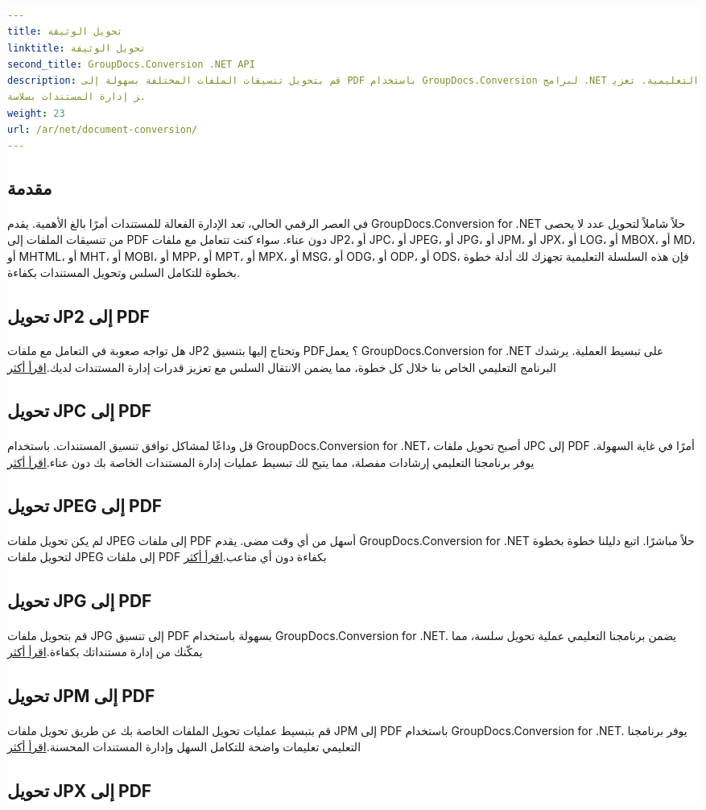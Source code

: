 ```yaml
---
title: تحويل الوثيقة
linktitle: تحويل الوثيقة
second_title: GroupDocs.Conversion .NET API
description: قم بتحويل تنسيقات الملفات المختلفة بسهولة إلى PDF باستخدام GroupDocs.Conversion لبرامج .NET التعليمية. تعزيز إدارة المستندات بسلاسة.
weight: 23
url: /ar/net/document-conversion/
---
```

## مقدمة
في العصر الرقمي الحالي، تعد الإدارة الفعالة للمستندات أمرًا بالغ الأهمية. يقدم GroupDocs.Conversion for .NET حلاً شاملاً لتحويل عدد لا يحصى من تنسيقات الملفات إلى PDF دون عناء. سواء كنت تتعامل مع ملفات JP2، أو JPC، أو JPEG، أو JPG، أو JPM، أو JPX، أو LOG، أو MBOX، أو MD، أو MHTML، أو MHT، أو MOBI، أو MPP، أو MPT، أو MPX، أو MSG، أو ODG، أو ODP، أو ODS، فإن هذه السلسلة التعليمية تجهزك لك أدلة خطوة بخطوة للتكامل السلس وتحويل المستندات بكفاءة.

## تحويل JP2 إلى PDF

 هل تواجه صعوبة في التعامل مع ملفات JP2 وتحتاج إليها بتنسيق PDF؟ يعمل GroupDocs.Conversion for .NET على تبسيط العملية. يرشدك البرنامج التعليمي الخاص بنا خلال كل خطوة، مما يضمن الانتقال السلس مع تعزيز قدرات إدارة المستندات لديك.[اقرأ أكثر](./convert-jp2-to-pdf/)

## تحويل JPC إلى PDF

 قل وداعًا لمشاكل توافق تنسيق المستندات. باستخدام GroupDocs.Conversion for .NET، أصبح تحويل ملفات JPC إلى PDF أمرًا في غاية السهولة. يوفر برنامجنا التعليمي إرشادات مفصلة، مما يتيح لك تبسيط عمليات إدارة المستندات الخاصة بك دون عناء.[اقرأ أكثر](./convert-jpc-to-pdf/)

## تحويل JPEG إلى PDF

 لم يكن تحويل ملفات JPEG إلى ملفات PDF أسهل من أي وقت مضى. يقدم GroupDocs.Conversion for .NET حلاً مباشرًا. اتبع دليلنا خطوة بخطوة لتحويل ملفات JPEG إلى ملفات PDF بكفاءة دون أي متاعب.[اقرأ أكثر](./convert-jpeg-to-pdf/)

## تحويل JPG إلى PDF

 قم بتحويل ملفات JPG إلى تنسيق PDF بسهولة باستخدام GroupDocs.Conversion for .NET. يضمن برنامجنا التعليمي عملية تحويل سلسة، مما يمكّنك من إدارة مستنداتك بكفاءة.[اقرأ أكثر](./convert-jpg-to-pdf/)

## تحويل JPM إلى PDF

 قم بتبسيط عمليات تحويل الملفات الخاصة بك عن طريق تحويل ملفات JPM إلى PDF باستخدام GroupDocs.Conversion for .NET. يوفر برنامجنا التعليمي تعليمات واضحة للتكامل السهل وإدارة المستندات المحسنة.[اقرأ أكثر](./convert-jpm-to-pdf/)

## تحويل JPX إلى PDF

